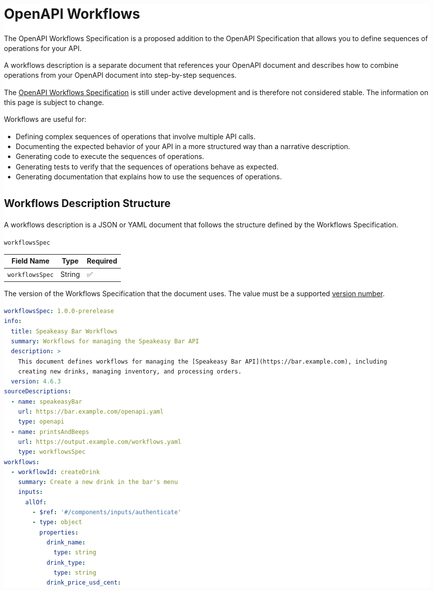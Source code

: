 # OpenAPI Workflows

The OpenAPI Workflows Specification is a proposed addition to the OpenAPI Specification that allows you to define sequences of operations for your API.

A workflows description is a separate document that references your OpenAPI document and describes how to combine operations from your OpenAPI document into step-by-step sequences.

The [OpenAPI Workflows Specification](https://github.com/OAI/sig-workflows/blob/main/versions/1.0.0.md) is still under active development and is therefore not considered stable. The information on this page is subject to change.

Workflows are useful for:

- Defining complex sequences of operations that involve multiple API calls.
- Documenting the expected behavior of your API in a more structured way than a narrative description.
- Generating code to execute the sequences of operations.
- Generating tests to verify that the sequences of operations behave as expected.
- Generating documentation that explains how to use the sequences of operations.

## Workflows Description Structure

A workflows description is a JSON or YAML document that follows the structure defined by the Workflows Specification.


`workflowsSpec`

| Field Name | Type   | Required |
|------------|--------|----------|
| `workflowsSpec` | String | ✅        |

The version of the Workflows Specification that the document uses. The value must be a supported [version number](#workflows-specification-versions).

```yaml workflows.yaml
workflowsSpec: 1.0.0-prerelease
info:
  title: Speakeasy Bar Workflows
  summary: Workflows for managing the Speakeasy Bar API
  description: >
    This document defines workflows for managing the [Speakeasy Bar API](https://bar.example.com), including
    creating new drinks, managing inventory, and processing orders.
  version: 4.6.3
sourceDescriptions:
  - name: speakeasyBar
    url: https://bar.example.com/openapi.yaml
    type: openapi
  - name: printsAndBeeps
    url: https://output.example.com/workflows.yaml
    type: workflowsSpec
workflows:
  - workflowId: createDrink
    summary: Create a new drink in the bar's menu
    inputs:
      allOf:
        - $ref: '#/components/inputs/authenticate'
        - type: object
          properties:
            drink_name:
              type: string
            drink_type:
              type: string
            drink_price_usd_cent:
```